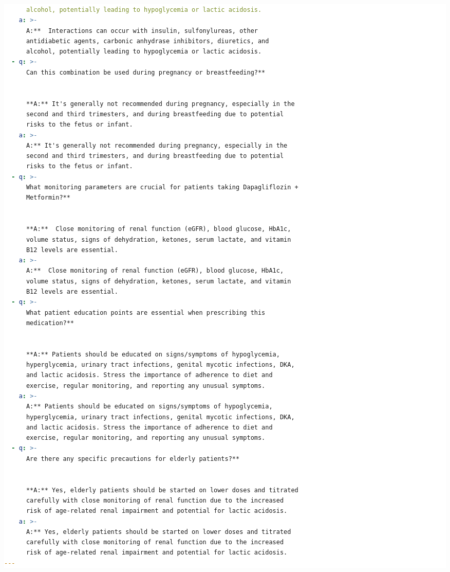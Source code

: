 ```yaml
      alcohol, potentially leading to hypoglycemia or lactic acidosis.
    a: >-
      A:**  Interactions can occur with insulin, sulfonylureas, other
      antidiabetic agents, carbonic anhydrase inhibitors, diuretics, and
      alcohol, potentially leading to hypoglycemia or lactic acidosis.
  - q: >-
      Can this combination be used during pregnancy or breastfeeding?**


      **A:** It's generally not recommended during pregnancy, especially in the
      second and third trimesters, and during breastfeeding due to potential
      risks to the fetus or infant.
    a: >-
      A:** It's generally not recommended during pregnancy, especially in the
      second and third trimesters, and during breastfeeding due to potential
      risks to the fetus or infant.
  - q: >-
      What monitoring parameters are crucial for patients taking Dapagliflozin +
      Metformin?**


      **A:**  Close monitoring of renal function (eGFR), blood glucose, HbA1c,
      volume status, signs of dehydration, ketones, serum lactate, and vitamin
      B12 levels are essential.
    a: >-
      A:**  Close monitoring of renal function (eGFR), blood glucose, HbA1c,
      volume status, signs of dehydration, ketones, serum lactate, and vitamin
      B12 levels are essential.
  - q: >-
      What patient education points are essential when prescribing this
      medication?**


      **A:** Patients should be educated on signs/symptoms of hypoglycemia,
      hyperglycemia, urinary tract infections, genital mycotic infections, DKA,
      and lactic acidosis. Stress the importance of adherence to diet and
      exercise, regular monitoring, and reporting any unusual symptoms.
    a: >-
      A:** Patients should be educated on signs/symptoms of hypoglycemia,
      hyperglycemia, urinary tract infections, genital mycotic infections, DKA,
      and lactic acidosis. Stress the importance of adherence to diet and
      exercise, regular monitoring, and reporting any unusual symptoms.
  - q: >-
      Are there any specific precautions for elderly patients?**


      **A:** Yes, elderly patients should be started on lower doses and titrated
      carefully with close monitoring of renal function due to the increased
      risk of age-related renal impairment and potential for lactic acidosis.
    a: >-
      A:** Yes, elderly patients should be started on lower doses and titrated
      carefully with close monitoring of renal function due to the increased
      risk of age-related renal impairment and potential for lactic acidosis.
---
```
